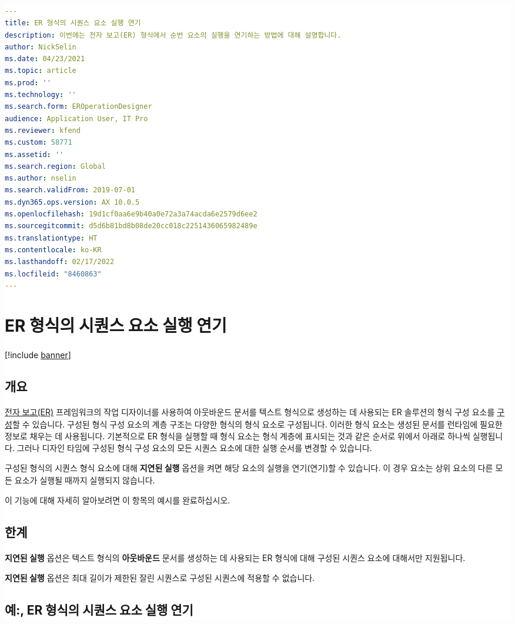 ```yaml
---
title: ER 형식의 시퀀스 요소 실행 연기
description: 이번에는 전자 보고(ER) 형식에서 순번 요소의 실행을 연기하는 방법에 대해 설명합니다.
author: NickSelin
ms.date: 04/23/2021
ms.topic: article
ms.prod: ''
ms.technology: ''
ms.search.form: EROperationDesigner
audience: Application User, IT Pro
ms.reviewer: kfend
ms.custom: 58771
ms.assetid: ''
ms.search.region: Global
ms.author: nselin
ms.search.validFrom: 2019-07-01
ms.dyn365.ops.version: AX 10.0.5
ms.openlocfilehash: 19d1cf0aa6e9b40a0e72a3a74acda6e2579d6ee2
ms.sourcegitcommit: d5d6b81bd8b08de20cc018c2251436065982489e
ms.translationtype: HT
ms.contentlocale: ko-KR
ms.lasthandoff: 02/17/2022
ms.locfileid: "8460863"
---
```

# <a name="defer-the-execution-of-sequence-elements-in-er-formats"></a>ER 형식의 시퀀스 요소 실행 연기

[!include [banner](../includes/banner.md)]

## <a name="overview"></a>개요

[전자 보고(ER)](general-electronic-reporting.md) 프레임워크의 작업 디자이너를 사용하여 아웃바운드 문서를 텍스트 형식으로 생성하는 데 사용되는 ER 솔루션의 형식 구성 요소를 [구성](tasks/er-format-configuration-2016-11.md)할 수 있습니다. 구성된 형식 구성 요소의 계층 구조는 다양한 형식의 형식 요소로 구성됩니다. 이러한 형식 요소는 생성된 문서를 런타임에 필요한 정보로 채우는 데 사용됩니다. 기본적으로 ER 형식을 실행할 때 형식 요소는 형식 계층에 표시되는 것과 같은 순서로 위에서 아래로 하나씩 실행됩니다. 그러나 디자인 타임에 구성된 형식 구성 요소의 모든 시퀀스 요소에 대한 실행 순서를 변경할 수 있습니다.

구성된 형식의 시퀀스 형식 요소에 대해 <a name="DeferredSequenceExecution"></a>**지연된 실행** 옵션을 켜면 해당 요소의 실행을 연기(연기)할 수 있습니다. 이 경우 요소는 상위 요소의 다른 모든 요소가 실행될 때까지 실행되지 않습니다.

이 기능에 대해 자세히 알아보려면 이 항목의 예시를 완료하십시오.

## <a name="limitations"></a>한계

**지연된 실행** 옵션은 텍스트 형식의 **아웃바운드** 문서를 생성하는 데 사용되는 ER 형식에 대해 구성된 시퀀스 요소에 대해서만 지원됩니다.

**지연된 실행** 옵션은 최대 길이가 제한된 잘린 시퀀스로 구성된 시퀀스에 적용할 수 없습니다.

## <a name="example-defer-the-execution-of-a-sequence-element-in-an-er-format"></a><a name="Example"></a>예:, ER 형식의 시퀀스 요소 실행 연기
